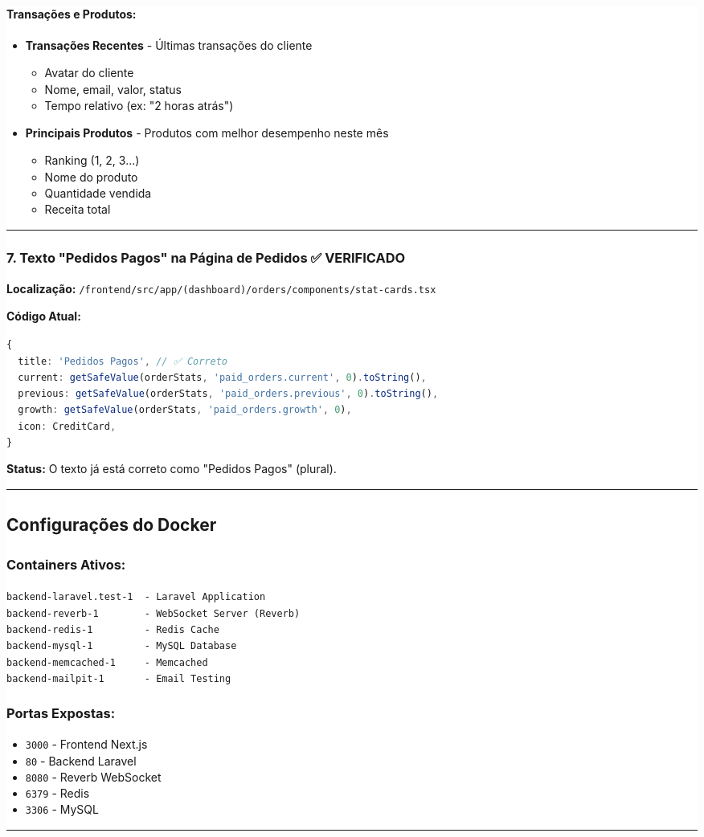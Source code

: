 #### Transações e Produtos:
- **Transações Recentes** - Últimas transações do cliente
  - Avatar do cliente
  - Nome, email, valor, status
  - Tempo relativo (ex: "2 horas atrás")

- **Principais Produtos** - Produtos com melhor desempenho neste mês
  - Ranking (1, 2, 3...)
  - Nome do produto
  - Quantidade vendida
  - Receita total

---

### 7. Texto "Pedidos Pagos" na Página de Pedidos ✅ VERIFICADO

**Localização:** `/frontend/src/app/(dashboard)/orders/components/stat-cards.tsx`

**Código Atual:**
```typescript
{
  title: 'Pedidos Pagos', // ✅ Correto
  current: getSafeValue(orderStats, 'paid_orders.current', 0).toString(),
  previous: getSafeValue(orderStats, 'paid_orders.previous', 0).toString(),
  growth: getSafeValue(orderStats, 'paid_orders.growth', 0),
  icon: CreditCard,
}
```

**Status:** O texto já está correto como "Pedidos Pagos" (plural).

---

## Configurações do Docker

### Containers Ativos:
```
backend-laravel.test-1  - Laravel Application
backend-reverb-1        - WebSocket Server (Reverb)
backend-redis-1         - Redis Cache
backend-mysql-1         - MySQL Database
backend-memcached-1     - Memcached
backend-mailpit-1       - Email Testing
```

### Portas Expostas:
- `3000` - Frontend Next.js
- `80` - Backend Laravel
- `8080` - Reverb WebSocket
- `6379` - Redis
- `3306` - MySQL

---